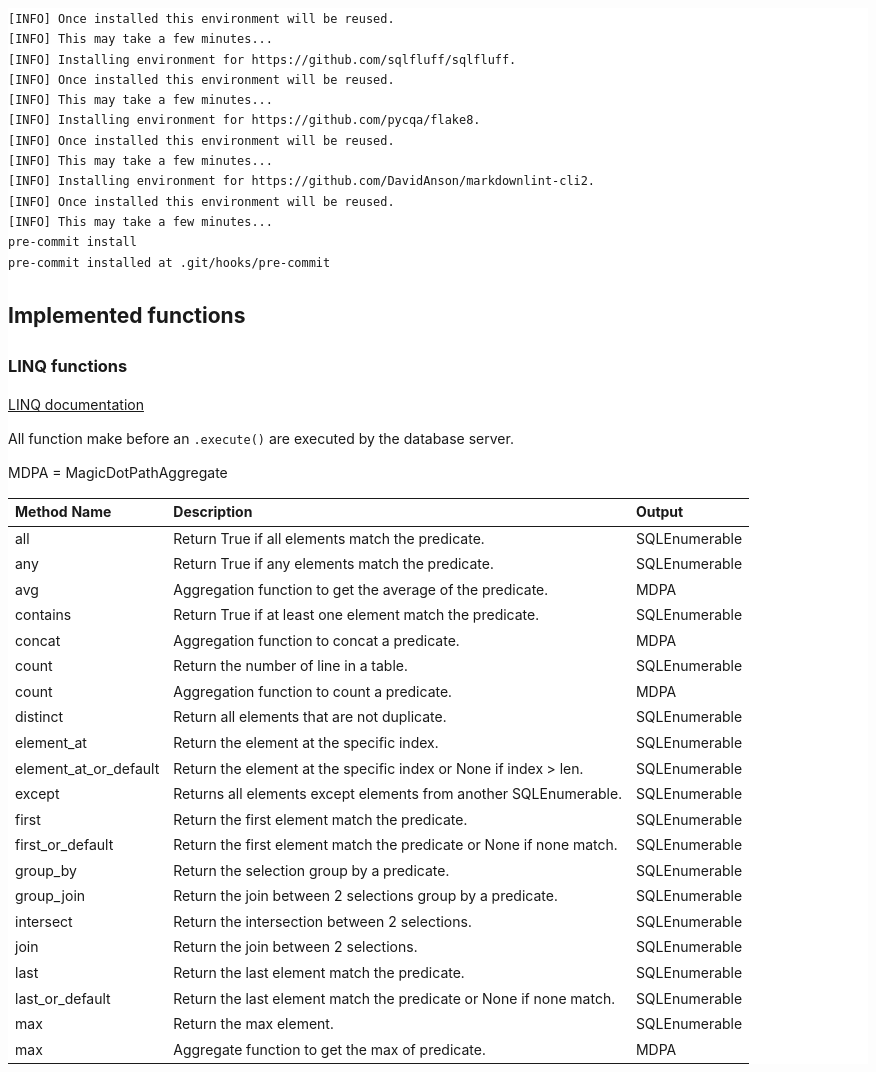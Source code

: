 ```bash
[INFO] Once installed this environment will be reused.
[INFO] This may take a few minutes...
[INFO] Installing environment for https://github.com/sqlfluff/sqlfluff.
[INFO] Once installed this environment will be reused.
[INFO] This may take a few minutes...
[INFO] Installing environment for https://github.com/pycqa/flake8.
[INFO] Once installed this environment will be reused.
[INFO] This may take a few minutes...
[INFO] Installing environment for https://github.com/DavidAnson/markdownlint-cli2.
[INFO] Once installed this environment will be reused.
[INFO] This may take a few minutes...
pre-commit install
pre-commit installed at .git/hooks/pre-commit
```

## Implemented functions

### LINQ functions

[LINQ documentation](https://docs.microsoft.com/fr-fr/dotnet/api/system.linq.enumerable?view=net-6.0)

All function make before an `.execute()` are executed by the database server.

MDPA = MagicDotPathAggregate

|Method Name           |Description                                                          |Output        |
|:---------------------|:--------------------------------------------------------------------|:-------------|
|all                   |Return True if all elements match the predicate.                     |SQLEnumerable |
|any                   |Return True if any elements match the predicate.                     |SQLEnumerable |
|avg                   |Aggregation function to get the average of the predicate.            |MDPA          |
|contains              |Return True if at least one element match the predicate.             |SQLEnumerable |
|concat                |Aggregation function to concat a predicate.                          |MDPA          |
|count                 |Return the number of line in a table.                                |SQLEnumerable |
|count                 |Aggregation function to count a predicate.                           |MDPA          |
|distinct              |Return all elements that are not duplicate.                          |SQLEnumerable |
|element_at            |Return the element at the specific index.                            |SQLEnumerable |
|element_at_or_default |Return the element at the specific index or None if index > len.     |SQLEnumerable |
|except                |Returns all elements except elements from another SQLEnumerable.     |SQLEnumerable |
|first                 |Return the first element match the predicate.                        |SQLEnumerable |
|first_or_default      |Return the first element match the predicate or None if none match.  |SQLEnumerable |
|group_by              |Return the selection group by a predicate.                           |SQLEnumerable |
|group_join            |Return the join between 2 selections group by a predicate.           |SQLEnumerable |
|intersect             |Return the intersection between 2 selections.                        |SQLEnumerable |
|join                  |Return the join between 2 selections.                                |SQLEnumerable |
|last                  |Return the last element match the predicate.                         |SQLEnumerable |
|last_or_default       |Return the last element match the predicate or None if none match.   |SQLEnumerable |
|max                   |Return the max element.                                              |SQLEnumerable |
|max                   |Aggregate function to get the max of predicate.                      |MDPA          |